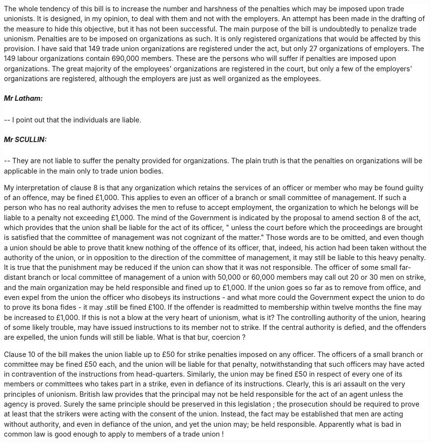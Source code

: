 The whole tendency of this bill is to increase the number and harshness of the penalties which may be imposed upon trade unionists. It is designed, in my opinion, to deal with them and not with the employers. An attempt has been made in the drafting of the measure to hide this objective, but it has not been successful. The main purpose of the bill is undoubtedly to penalize trade unionism. Penalties are to be imposed on organizations as such. It is only registered organizations that would be affected by this provision. I have said that 149 trade union organizations are registered under the act, but only 27 organizations of employers. The 149 labour organizations contain 690,000 members. These are the persons who will suffer if penalties are imposed upon organizations. The great majority of the employees' organizations are registered in the court, but only a few of the employers' organizations are registered, although the employers are just as well organized as the employees. 

##### Mr Latham:

-- I point out that the individuals are liable. 

##### Mr SCULLIN:

-- They are not liable to suffer the penalty provided for organizations. The plain truth is that the penalties on organizations will be applicable in the main only to trade union bodies. 

My interpretation of clause 8 is that any organization which retains the services of an officer or member who may be found guilty of an offence, may be fined £1,000. This applies to even an officer of a branch or small committee of management. If such a person who has no real authority advises the men to refuse to accept employment, the organization to which he belongs will be liable to a penalty not exceeding £1,000. The mind of the Government is indicated by the proposal to amend section 8 of the act, which provides that the union shall be liable for the act of its officer, " unless the court before which the proceedings are brought is satisfied that the committee of management was not cognizant of the matter." Those words are to be omitted, and even though a union should be able to prove thatit knew nothing of the offence of its officer, that, indeed, his action had been taken without the authority of the union, or in opposition to the direction of the committee of management, it may still be liable to this heavy penalty. It is true that the punishment may be reduced if the union can show that it was not responsible. The officer of some small far-distant branch or local committee of management of a union with 50,000 or 60,000 members may call out 20 or 30 men on strike, and the main organization may be held responsible and fined up to £1,000. If the union goes so far as to remove from office, and even expel from the union the officer who disobeys its instructions - and what more could the Government expect the union to do to prove its bona fides - it may .still be fined £100. If the offender is readmitted to membership within twelve months the fine may be increased to £1,000. If this is not a blow at the very heart of unionism, what is it? The controlling authority of the union, hearing of some likely trouble, may have issued instructions to its member not to strike. If the central authority is defied, and the offenders are expelled, the union funds will still be liable. What is that bur, coercion ? 

Clause 10 of the bill makes the union liable up to £50 for strike penalties imposed on any officer. The officers of a small branch or committee may be fined £50 each, and the union will be liable for that penalty, notwithstanding that such officers may have acted in contravention of the instructions from head-quarters. Similarly, the union may be fined £50 in respect of every one of its members or committees who takes part in a strike, even in defiance of its instructions. Clearly, this is ari assault on the very principles of unionism. British law provides that the principal may not be held responsible for the act of an agent unless the agency is proved. Surely the same principle should be preserved in this legislation ; the prosecution should be required to prove at least that the strikers were acting with the consent of the union. Instead, the fact may be established that men are acting without authority, and even in defiance of the union, and yet the union may; be held responsible. Apparently what is bad in common law is good enough to apply to members of a trade union ! 
